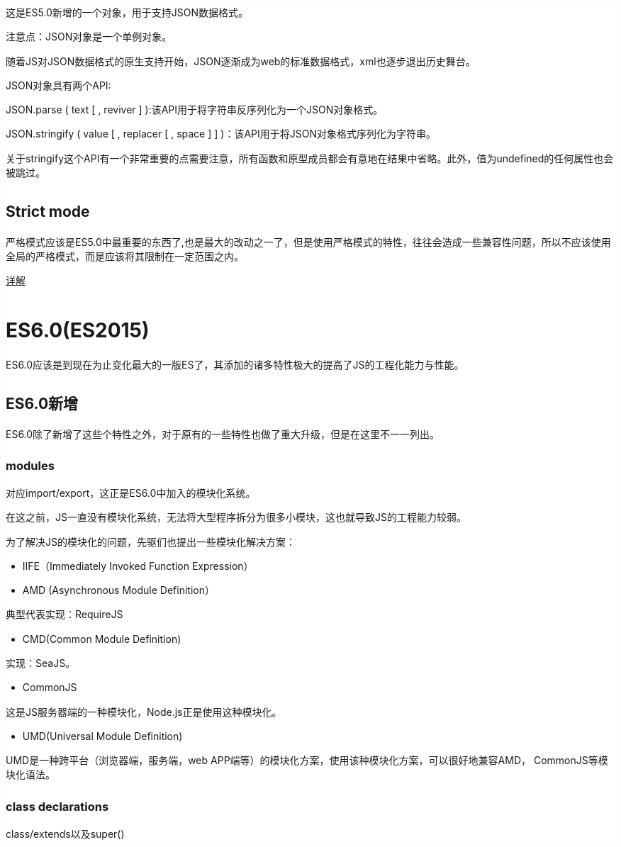 这是ES5.0新增的一个对象，用于支持JSON数据格式。

注意点：JSON对象是一个单例对象。

随着JS对JSON数据格式的原生支持开始，JSON逐渐成为web的标准数据格式，xml也逐步退出历史舞台。

JSON对象具有两个API:

JSON.parse ( text [ , reviver ] ):该API用于将字符串反序列化为一个JSON对象格式。

JSON.stringify ( value [ , replacer [ , space ] ] )：该API用于将JSON对象格式序列化为字符串。

关于stringify这个API有一个非常重要的点需要注意，所有函数和原型成员都会有意地在结果中省略。此外，值为undefined的任何属性也会被跳过。

## Strict mode

严格模式应该是ES5.0中最重要的东西了,也是最大的改动之一了，但是使用严格模式的特性，往往会造成一些兼容性问题，所以不应该使用全局的严格模式，而是应该将其限制在一定范围之内。

[详解](https://github.com/comefromezero/ReadECMA-262/blob/main/notes/strictmode.md)


# ES6.0(ES2015)

ES6.0应该是到现在为止变化最大的一版ES了，其添加的诸多特性极大的提高了JS的工程化能力与性能。

## ES6.0新增

ES6.0除了新增了这些个特性之外，对于原有的一些特性也做了重大升级，但是在这里不一一列出。

### modules

对应import/export，这正是ES6.0中加入的模块化系统。

在这之前，JS一直没有模块化系统，无法将大型程序拆分为很多小模块，这也就导致JS的工程能力较弱。

为了解决JS的模块化的问题，先驱们也提出一些模块化解决方案：

* IIFE（Immediately Invoked Function Expression）

* AMD (Asynchronous Module Definition）

典型代表实现：RequireJS

* CMD(Common Module Definition)

实现：SeaJS。

* CommonJS

这是JS服务器端的一种模块化，Node.js正是使用这种模块化。

* UMD(Universal Module Definition)

UMD是一种跨平台（浏览器端，服务端，web APP端等）的模块化方案，使用该种模块化方案，可以很好地兼容AMD， CommonJS等模块化语法。

### class declarations

class/extends以及super()

